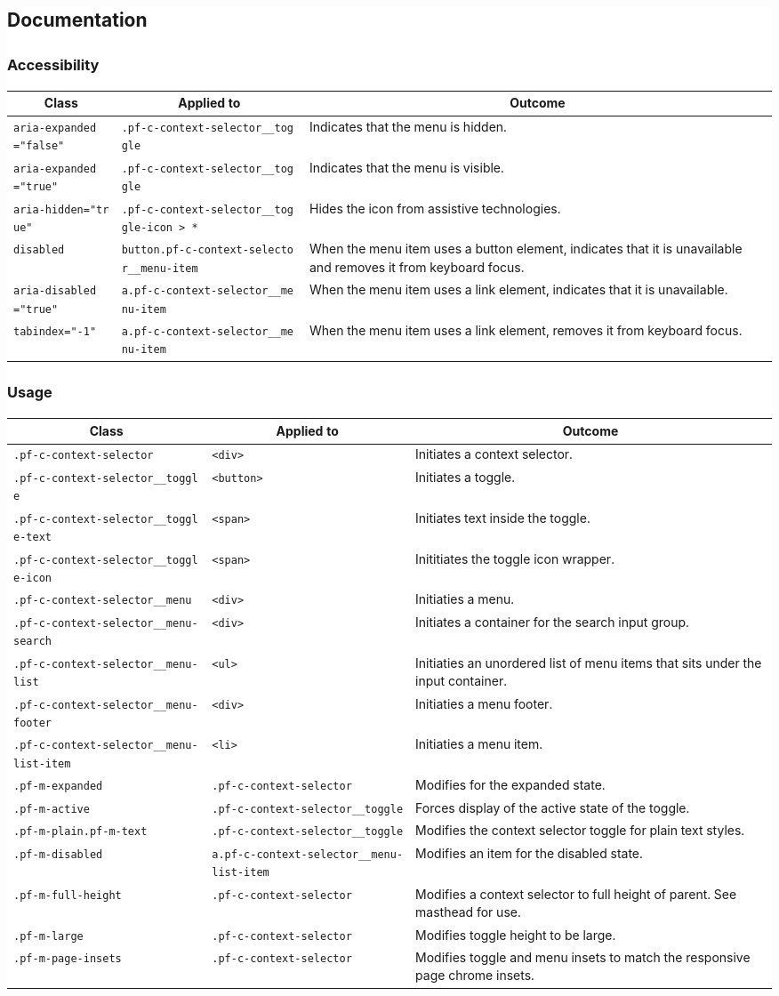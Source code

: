 ```html

```

## Documentation

### Accessibility

| Class                   | Applied to                                | Outcome                                                                                                        |
| ----------------------- | ----------------------------------------- | -------------------------------------------------------------------------------------------------------------- |
| `aria-expanded="false"` | `.pf-c-context-selector__toggle`          | Indicates that the menu is hidden.                                                                             |
| `aria-expanded="true"`  | `.pf-c-context-selector__toggle`          | Indicates that the menu is visible.                                                                            |
| `aria-hidden="true"`    | `.pf-c-context-selector__toggle-icon > *` | Hides the icon from assistive technologies.                                                                    |
| `disabled`              | `button.pf-c-context-selector__menu-item` | When the menu item uses a button element, indicates that it is unavailable and removes it from keyboard focus. |
| `aria-disabled="true"`  | `a.pf-c-context-selector__menu-item`      | When the menu item uses a link element, indicates that it is unavailable.                                      |
| `tabindex="-1"`         | `a.pf-c-context-selector__menu-item`      | When the menu item uses a link element, removes it from keyboard focus.                                        |

### Usage

| Class                                    | Applied to                                | Outcome                                                                         |
| ---------------------------------------- | ----------------------------------------- | ------------------------------------------------------------------------------- |
| `.pf-c-context-selector`                 | `<div>`                                   | Initiates a context selector.                                                   |
| `.pf-c-context-selector__toggle`         | `<button>`                                | Initiates a toggle.                                                             |
| `.pf-c-context-selector__toggle-text`    | `<span>`                                  | Initiates text inside the toggle.                                               |
| `.pf-c-context-selector__toggle-icon`    | `<span>`                                  | Inititiates the toggle icon wrapper.                                            |
| `.pf-c-context-selector__menu`           | `<div>`                                   | Initiaties a menu.                                                              |
| `.pf-c-context-selector__menu-search`    | `<div>`                                   | Initiates a container for the search input group.                               |
| `.pf-c-context-selector__menu-list`      | `<ul>`                                    | Initiaties an unordered list of menu items that sits under the input container. |
| `.pf-c-context-selector__menu-footer`    | `<div>`                                   | Initiaties a menu footer.                                                       |
| `.pf-c-context-selector__menu-list-item` | `<li>`                                    | Initiaties a menu item.                                                         |
| `.pf-m-expanded`                         | `.pf-c-context-selector`                  | Modifies for the expanded state.                                                |
| `.pf-m-active`                           | `.pf-c-context-selector__toggle`          | Forces display of the active state of the toggle.                               |
| `.pf-m-plain.pf-m-text`                  | `.pf-c-context-selector__toggle`          | Modifies the context selector toggle for plain text styles.                     |
| `.pf-m-disabled`                         | `a.pf-c-context-selector__menu-list-item` | Modifies an item for the disabled state.                                        |
| `.pf-m-full-height`                      | `.pf-c-context-selector`                  | Modifies a context selector to full height of parent. See masthead for use.     |
| `.pf-m-large`                            | `.pf-c-context-selector`                  | Modifies toggle height to be large.                                             |
| `.pf-m-page-insets`                      | `.pf-c-context-selector`                  | Modifies toggle and menu insets to match the responsive page chrome insets.     |
